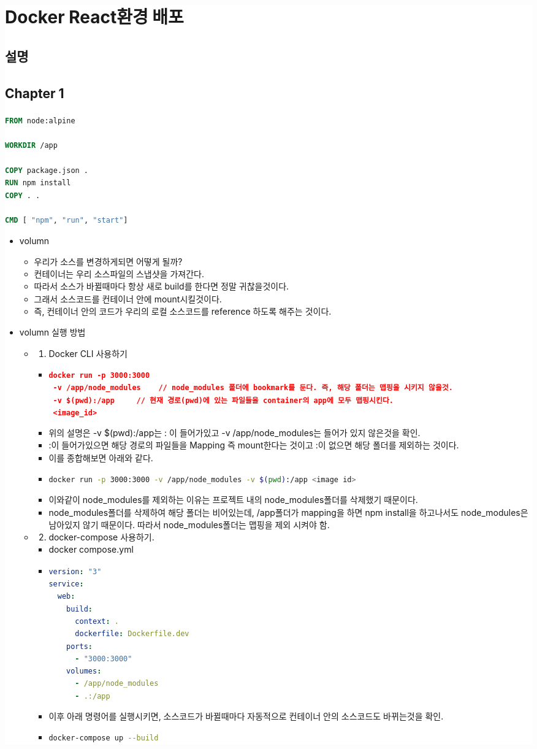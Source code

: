 # Docker React환경 배포


## 설명
## Chapter 1
```Dockerfile
FROM node:alpine

WORKDIR /app

COPY package.json .
RUN npm install
COPY . .

CMD [ "npm", "run", "start"]
```

- volumn
  - 우리가 소스를 변경하게되면 어떻게 될까?
  - 컨테이너는 우리 소스파일의 스냅샷을 가져간다.
  - 따라서 소스가 바뀔때마다 항상 새로 build를 한다면 정말 귀찮을것이다.
  - 그래서 소스코드를 컨테이너 안에 mount시킬것이다. 
  - 즉, 컨테이너 안의 코드가 우리의 로컬 소스코드를 reference 하도록 해주는 것이다.

- volumn 실행 방법
  - 1. Docker CLI 사용하기
    - ```json
      docker run -p 3000:3000
       -v /app/node_modules    // node_modules 폴더에 bookmark를 둔다. 즉, 해당 폴더는 맵핑을 시키지 않을것.
       -v $(pwd):/app     // 현재 경로(pwd)에 있는 파일들을 container의 app에 모두 맵핑시킨다.
       <image_id>
    - 위의 설명은 -v $(pwd):/app는 : 이 들어가있고 -v /app/node_modules는 들어가 있지 않은것을 확인.
    - :이 들어가있으면 해당 경로의 파일들을 Mapping 즉 mount한다는 것이고 :이 없으면 해당 폴더를 제외하는 것이다.
    - 이를 종합해보면 아래와 같다.
    - ```bash
      docker run -p 3000:3000 -v /app/node_modules -v $(pwd):/app <image id>
    - 이와같이 node_modules를 제외하는 이유는 프로젝트 내의 node_modules폴더를 삭제했기 때문이다.
    - node_modules폴더를 삭제하여 해당 폴더는 비어있는데, /app폴더가 mapping을 하면 npm install을 하고나서도
      node_modules은 남아있지 않기 때문이다. 따라서 node_modules폴더는 맵핑을 제외 시켜야 함.
  - 2. docker-compose 사용하기.
    - docker compose.yml
    - ```yml
      version: "3"
      service: 
        web:
          build:
            context: .
            dockerfile: Dockerfile.dev
          ports: 
            - "3000:3000"
          volumes:
            - /app/node_modules
            - .:/app
    - 이후 아래 명령어를 실행시키면, 소스코드가 바뀔때마다 자동적으로 컨테이너 안의 소스코드도 바뀌는것을 확인.
    - ```bash
      docker-compose up --build
